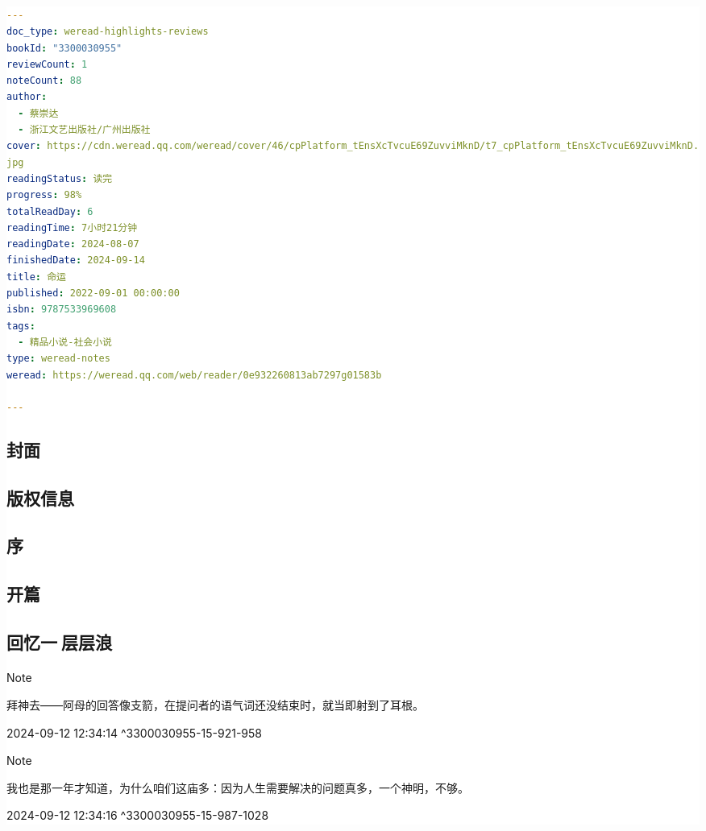 ```yaml
---
doc_type: weread-highlights-reviews
bookId: "3300030955"
reviewCount: 1
noteCount: 88
author:
  - 蔡崇达
  - 浙江文艺出版社/广州出版社
cover: https://cdn.weread.qq.com/weread/cover/46/cpPlatform_tEnsXcTvcuE69ZuvviMknD/t7_cpPlatform_tEnsXcTvcuE69ZuvviMknD.jpg
readingStatus: 读完
progress: 98%
totalReadDay: 6
readingTime: 7小时21分钟
readingDate: 2024-08-07
finishedDate: 2024-09-14
title: 命运
published: 2022-09-01 00:00:00
isbn: 9787533969608
tags:
  - 精品小说-社会小说
type: weread-notes
weread: https://weread.qq.com/web/reader/0e932260813ab7297g01583b

---
```



## 封面

## 版权信息

## 序

## 开篇

## 回忆一 层层浪

> [!NOTE] 
> 拜神去——阿母的回答像支箭，在提问者的语气词还没结束时，就当即射到了耳根。
> 
> 2024-09-12 12:34:14 ^3300030955-15-921-958

> [!NOTE] 
> 我也是那一年才知道，为什么咱们这庙多：因为人生需要解决的问题真多，一个神明，不够。
> 
> 2024-09-12 12:34:16 ^3300030955-15-987-1028

